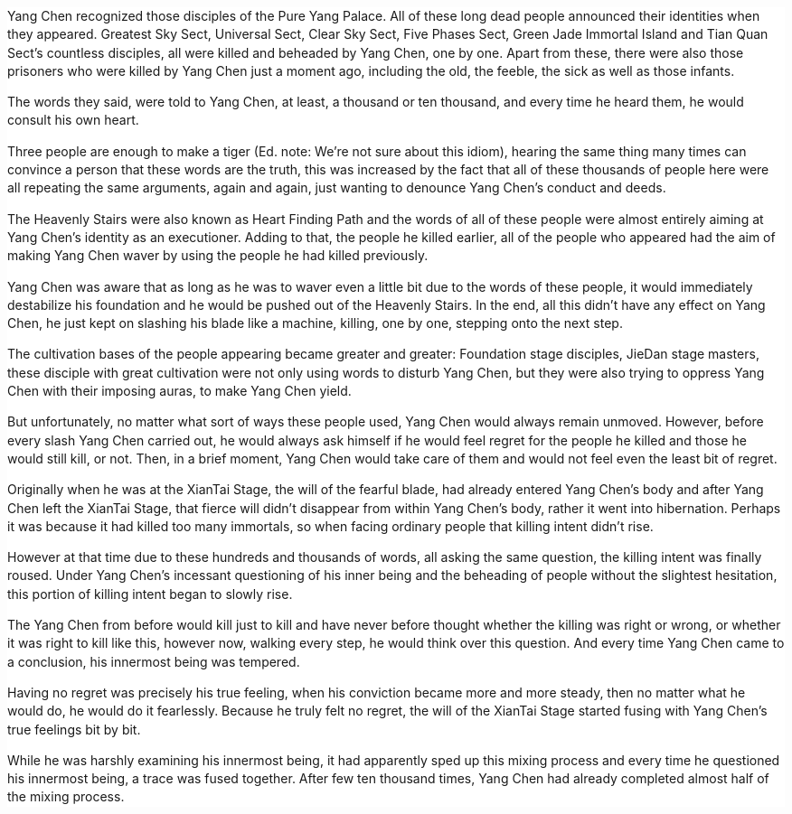 Yang Chen recognized those disciples of the Pure Yang Palace. All of these long dead people announced their identities when they appeared. Greatest Sky Sect, Universal Sect, Clear Sky Sect, Five Phases Sect, Green Jade Immortal Island and Tian Quan Sect’s countless disciples, all were killed and beheaded by Yang Chen, one by one. Apart from these, there were also those prisoners who were killed by Yang Chen just a moment ago, including the old, the feeble, the sick as well as those infants.

The words they said, were told to Yang Chen, at least, a thousand or ten thousand, and every time he heard them, he would consult his own heart.

Three people are enough to make a tiger (Ed. note: We’re not sure about this idiom), hearing the same thing many times can convince a person that these words are the truth, this was increased by the fact that all of these thousands of people here were all repeating the same arguments, again and again, just wanting to denounce Yang Chen’s conduct and deeds.

The Heavenly Stairs were also known as Heart Finding Path and the words of all of these people were almost entirely aiming at Yang Chen’s identity as an executioner. Adding to that, the people he killed earlier, all of the people who appeared had the aim of making Yang Chen waver by using the people he had killed previously.

Yang Chen was aware that as long as he was to waver even a little bit due to the words of these people, it would immediately destabilize his foundation and he would be pushed out of the Heavenly Stairs. In the end, all this didn’t have any effect on Yang Chen, he just kept on slashing his blade like a machine, killing, one by one, stepping onto the next step.

The cultivation bases of the people appearing became greater and greater: Foundation stage disciples, JieDan stage masters, these disciple with great cultivation were not only using words to disturb Yang Chen, but they were also trying to oppress Yang Chen with their imposing auras, to make Yang Chen yield.

But unfortunately, no matter what sort of ways these people used, Yang Chen would always remain unmoved. However, before every slash Yang Chen carried out, he would always ask himself if he would feel regret for the people he killed and those he would still kill, or not. Then, in a brief moment, Yang Chen would take care of them and would not feel even the least bit of regret.

Originally when he was at the XianTai Stage, the will of the fearful blade, had already entered Yang Chen’s body and after Yang Chen left the XianTai Stage, that fierce will didn’t disappear from within Yang Chen’s body, rather it went into hibernation. Perhaps it was because it had killed too many immortals, so when facing ordinary people that killing intent didn’t rise.

However at that time due to these hundreds and thousands of words, all asking the same question, the killing intent was finally roused. Under Yang Chen’s incessant questioning of his inner being and the beheading of people without the slightest hesitation, this portion of killing intent began to slowly rise.

The Yang Chen from before would kill just to kill and have never before thought whether the killing was right or wrong, or whether it was right to kill like this, however now, walking every step, he would think over this question. And every time Yang Chen came to a conclusion, his innermost being was tempered.

Having no regret was precisely his true feeling, when his conviction became more and more steady, then no matter what he would do, he would do it fearlessly. Because he truly felt no regret, the will of the XianTai Stage started fusing with Yang Chen’s true feelings bit by bit.

While he was harshly examining his innermost being, it had apparently sped up this mixing process and every time he questioned his innermost being, a trace was fused together. After few ten thousand times, Yang Chen had already completed almost half of the mixing process.
